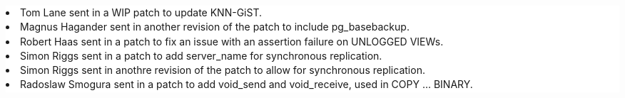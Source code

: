 <li>Tom Lane sent in a WIP patch to update KNN-GiST.</li>

<li>Magnus Hagander sent in another revision of the patch to include pg_basebackup.</li>

<li>Robert Haas sent in a patch to fix an issue with an assertion failure on UNLOGGED VIEWs.</li>

<li>Simon Riggs sent in a patch to add server_name for synchronous replication.</li>

<li>Simon Riggs sent in anothre revision of the patch to allow for synchronous replication.</li>

<li>Radoslaw Smogura sent in a patch to add void_send and void_receive, used in COPY ... BINARY.</li>

</ul>